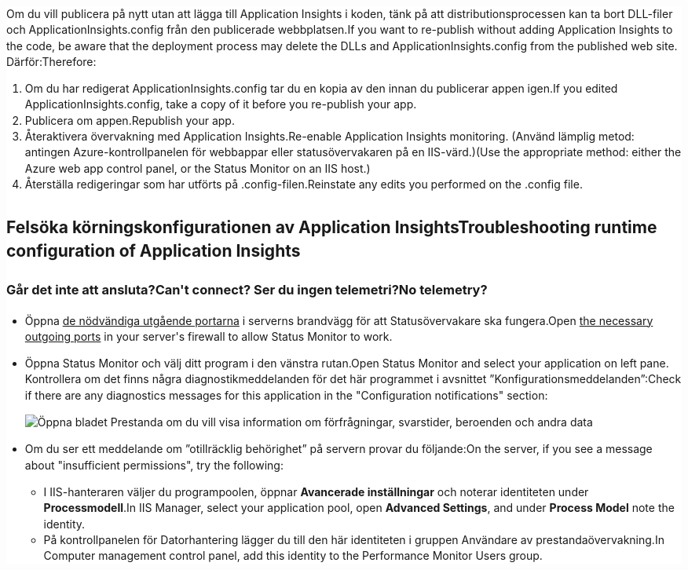 <span data-ttu-id="e8b9b-175">Om du vill publicera på nytt utan att lägga till Application Insights i koden, tänk på att distributionsprocessen kan ta bort DLL-filer och ApplicationInsights.config från den publicerade webbplatsen.</span><span class="sxs-lookup"><span data-stu-id="e8b9b-175">If you want to re-publish without adding Application Insights to the code, be aware that the deployment process may delete the DLLs and ApplicationInsights.config from the published web site.</span></span> <span data-ttu-id="e8b9b-176">Därför:</span><span class="sxs-lookup"><span data-stu-id="e8b9b-176">Therefore:</span></span>

1. <span data-ttu-id="e8b9b-177">Om du har redigerat ApplicationInsights.config tar du en kopia av den innan du publicerar appen igen.</span><span class="sxs-lookup"><span data-stu-id="e8b9b-177">If you edited ApplicationInsights.config, take a copy of it before you re-publish your app.</span></span>
2. <span data-ttu-id="e8b9b-178">Publicera om appen.</span><span class="sxs-lookup"><span data-stu-id="e8b9b-178">Republish your app.</span></span>
3. <span data-ttu-id="e8b9b-179">Återaktivera övervakning med Application Insights.</span><span class="sxs-lookup"><span data-stu-id="e8b9b-179">Re-enable Application Insights monitoring.</span></span> <span data-ttu-id="e8b9b-180">(Använd lämplig metod: antingen Azure-kontrollpanelen för webbappar eller statusövervakaren på en IIS-värd.)</span><span class="sxs-lookup"><span data-stu-id="e8b9b-180">(Use the appropriate method: either the Azure web app control panel, or the Status Monitor on an IIS host.)</span></span>
4. <span data-ttu-id="e8b9b-181">Återställa redigeringar som har utförts på .config-filen.</span><span class="sxs-lookup"><span data-stu-id="e8b9b-181">Reinstate any edits you performed on the .config file.</span></span>


## <a name="troubleshooting-runtime-configuration-of-application-insights"></a><span data-ttu-id="e8b9b-182">Felsöka körningskonfigurationen av Application Insights</span><span class="sxs-lookup"><span data-stu-id="e8b9b-182">Troubleshooting runtime configuration of Application Insights</span></span>

### <a name="cant-connect-no-telemetry"></a><span data-ttu-id="e8b9b-183">Går det inte att ansluta?</span><span class="sxs-lookup"><span data-stu-id="e8b9b-183">Can't connect?</span></span> <span data-ttu-id="e8b9b-184">Ser du ingen telemetri?</span><span class="sxs-lookup"><span data-stu-id="e8b9b-184">No telemetry?</span></span>

* <span data-ttu-id="e8b9b-185">Öppna [de nödvändiga utgående portarna](app-insights-ip-addresses.md#outgoing-ports) i serverns brandvägg för att Statusövervakare ska fungera.</span><span class="sxs-lookup"><span data-stu-id="e8b9b-185">Open [the necessary outgoing ports](app-insights-ip-addresses.md#outgoing-ports) in your server's firewall to allow Status Monitor to work.</span></span>

* <span data-ttu-id="e8b9b-186">Öppna Status Monitor och välj ditt program i den vänstra rutan.</span><span class="sxs-lookup"><span data-stu-id="e8b9b-186">Open Status Monitor and select your application on left pane.</span></span> <span data-ttu-id="e8b9b-187">Kontrollera om det finns några diagnostikmeddelanden för det här programmet i avsnittet ”Konfigurationsmeddelanden”:</span><span class="sxs-lookup"><span data-stu-id="e8b9b-187">Check if there are any diagnostics messages for this application in the "Configuration notifications" section:</span></span>

  ![Öppna bladet Prestanda om du vill visa information om förfrågningar, svarstider, beroenden och andra data](./media/app-insights-monitor-performance-live-website-now/appinsights-status-monitor-diagnostics-message.png)
* <span data-ttu-id="e8b9b-189">Om du ser ett meddelande om ”otillräcklig behörighet” på servern provar du följande:</span><span class="sxs-lookup"><span data-stu-id="e8b9b-189">On the server, if you see a message about "insufficient permissions", try the following:</span></span>
  * <span data-ttu-id="e8b9b-190">I IIS-hanteraren väljer du programpoolen, öppnar **Avancerade inställningar** och noterar identiteten under **Processmodell**.</span><span class="sxs-lookup"><span data-stu-id="e8b9b-190">In IIS Manager, select your application pool, open **Advanced Settings**, and under **Process Model** note the identity.</span></span>
  * <span data-ttu-id="e8b9b-191">På kontrollpanelen för Datorhantering lägger du till den här identiteten i gruppen Användare av prestandaövervakning.</span><span class="sxs-lookup"><span data-stu-id="e8b9b-191">In Computer management control panel, add this identity to the Performance Monitor Users group.</span></span>